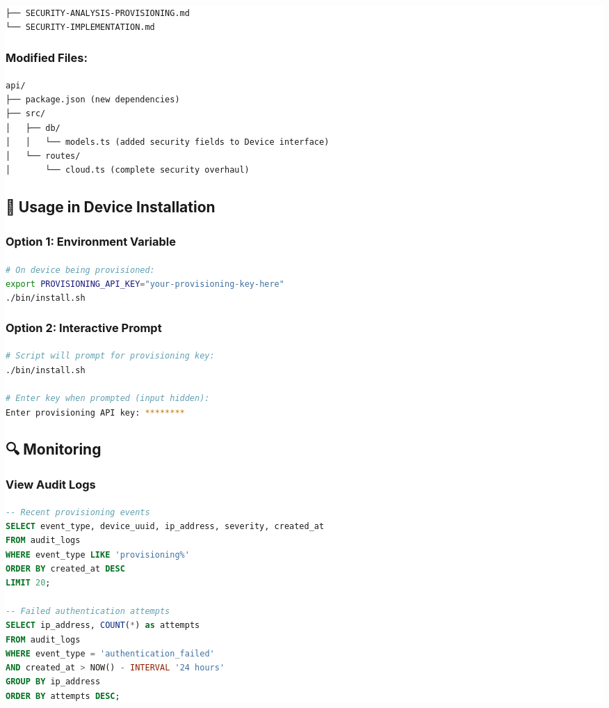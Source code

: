 ```
├── SECURITY-ANALYSIS-PROVISIONING.md
└── SECURITY-IMPLEMENTATION.md
```

### Modified Files:
```
api/
├── package.json (new dependencies)
├── src/
│   ├── db/
│   │   └── models.ts (added security fields to Device interface)
│   └── routes/
│       └── cloud.ts (complete security overhaul)
```

## 🔐 Usage in Device Installation

### Option 1: Environment Variable

```bash
# On device being provisioned:
export PROVISIONING_API_KEY="your-provisioning-key-here"
./bin/install.sh
```

### Option 2: Interactive Prompt

```bash
# Script will prompt for provisioning key:
./bin/install.sh

# Enter key when prompted (input hidden):
Enter provisioning API key: ********
```

## 🔍 Monitoring

### View Audit Logs

```sql
-- Recent provisioning events
SELECT event_type, device_uuid, ip_address, severity, created_at
FROM audit_logs
WHERE event_type LIKE 'provisioning%'
ORDER BY created_at DESC
LIMIT 20;

-- Failed authentication attempts
SELECT ip_address, COUNT(*) as attempts
FROM audit_logs
WHERE event_type = 'authentication_failed'
AND created_at > NOW() - INTERVAL '24 hours'
GROUP BY ip_address
ORDER BY attempts DESC;
```
